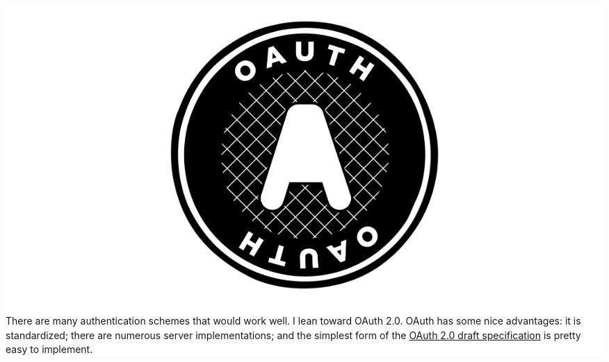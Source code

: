 <img alt="OAuth" src="/talks/cookies/svg/Oauth_logo.svg"
style="width: 50%; display: block; margin-left: auto; margin-right: auto;" />

There are many authentication schemes that would work well.  I lean
toward OAuth 2.0.  OAuth has some nice advantages: it is standardized;
there are numerous server implementations; and the simplest form of the
[OAuth 2.0 draft specification][] is pretty easy to implement.

[OAuth 2.0 draft specification]: http://tools.ietf.org/html/draft-ietf-oauth-v2-20


[CSRF]: http://en.wikipedia.org/wiki/Cross-site_request_forgery
[OAuth]: http://oauth.net/
[session]: http://opensourcebridge.org/sessions/663
[slides]: /talks/cookies/
[Open Source Bridge]: http://opensourcebridge.org/
[MITM]: http://en.wikipedia.org/wiki/Man-in-the-middle_attack
[XSS]: http://en.wikipedia.org/wiki/Cross-site_scripting
[Firesheep]: http://codebutler.com/firesheep
[Facebook worm]: http://www.pcworld.com/businesscenter/article/182940/facebook_worm_spreads_with_a_lurid_lure.html
[CSRF and JSON]: http://blog.archive.jpsykes.com/47/practical-csrf-and-json-security/
[anti-forgery token]: https://www.owasp.org/index.php/Cross-Site_Request_Forgery_(CSRF)_Prevention_Cheat_Sheet#General_Recommendation:_Synchronizer_Token_Pattern
[same-origin policy]: http://en.wikipedia.org/wiki/Same_origin_policy
[CORS]: http://www.w3.org/TR/cors/
[Oauth 2.0]: http://oauth.net/2/
[Resource Owner Password Credentials]: http://tools.ietf.org/html/draft-ietf-oauth-v2-20#section-4.3
[Bearer Tokens]: http://tools.ietf.org/html/draft-ietf-oauth-v2-bearer-06
[MAC Access Authentication]: http://tools.ietf.org/html/draft-ietf-oauth-v2-http-mac-00
[HMAC]: http://en.wikipedia.org/wiki/HMAC
[SHA-1 and SHA-256]: http://jssha.sourceforge.net/
[BigPipe]: https://www.facebook.com/notes/facebook-engineering/bigpipe-pipelining-web-pages-for-high-performance/389414033919
[making Ajax applications crawlable]: http://code.google.com/web/ajaxcrawling/
[same origin policy]: http://en.wikipedia.org/wiki/Same_origin_policy
[localStorage]: https://developer.mozilla.org/en/dom/storage#localStorage
[sessionStorage]: https://developer.mozilla.org/en/dom/storage#sessionStorage
[IndexedDB]: https://developer.mozilla.org/en/IndexedDB
[Flash cookies]: http://en.wikipedia.org/wiki/Flash_cookies
[userData]: http://msdn.microsoft.com/en-us/library/ms531424(v=vs.85).aspx
[PersistJS]: http://pablotron.org/software/persist-js/
[storage summary]: http://diveintohtml5.info/storage.html
[OAuth logo]: http://en.wikipedia.org/wiki/File:Oauth_logo.svg
[Creative Commons]: http://en.wikipedia.org/wiki/en:Creative_Commons
[Attribution-Share Alike 3.0 Unported]: http://creativecommons.org/licenses/by-sa/3.0/deed.en
[Open Clip Art Library]: http://en.wikipedia.org/wiki/Open_Clip_Art_Library